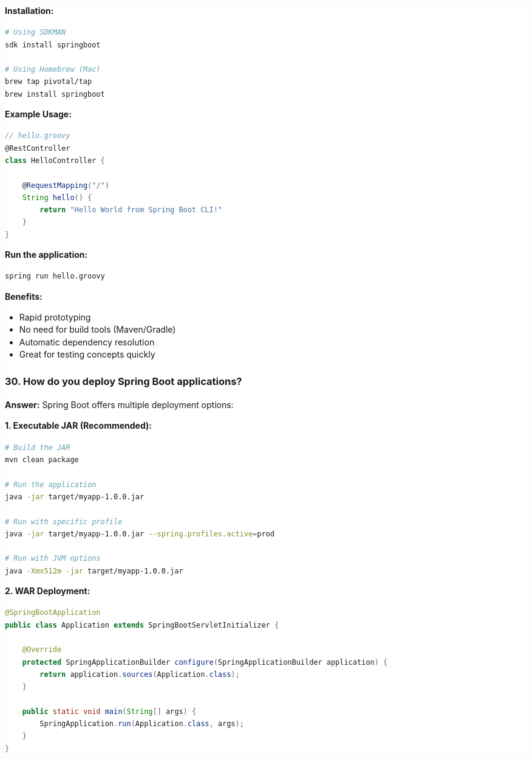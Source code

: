 **Installation:**
```bash
# Using SDKMAN
sdk install springboot

# Using Homebrew (Mac)
brew tap pivotal/tap
brew install springboot
```

**Example Usage:**
```groovy
// hello.groovy
@RestController
class HelloController {
    
    @RequestMapping("/")
    String hello() {
        return "Hello World from Spring Boot CLI!"
    }
}
```

**Run the application:**
```bash
spring run hello.groovy
```

**Benefits:**
- Rapid prototyping
- No need for build tools (Maven/Gradle)
- Automatic dependency resolution
- Great for testing concepts quickly

### 30. How do you deploy Spring Boot applications?
**Answer:** Spring Boot offers multiple deployment options:

**1. Executable JAR (Recommended):**
```bash
# Build the JAR
mvn clean package

# Run the application
java -jar target/myapp-1.0.0.jar

# Run with specific profile
java -jar target/myapp-1.0.0.jar --spring.profiles.active=prod

# Run with JVM options
java -Xmx512m -jar target/myapp-1.0.0.jar
```

**2. WAR Deployment:**
```java
@SpringBootApplication
public class Application extends SpringBootServletInitializer {
    
    @Override
    protected SpringApplicationBuilder configure(SpringApplicationBuilder application) {
        return application.sources(Application.class);
    }
    
    public static void main(String[] args) {
        SpringApplication.run(Application.class, args);
    }
}
```

